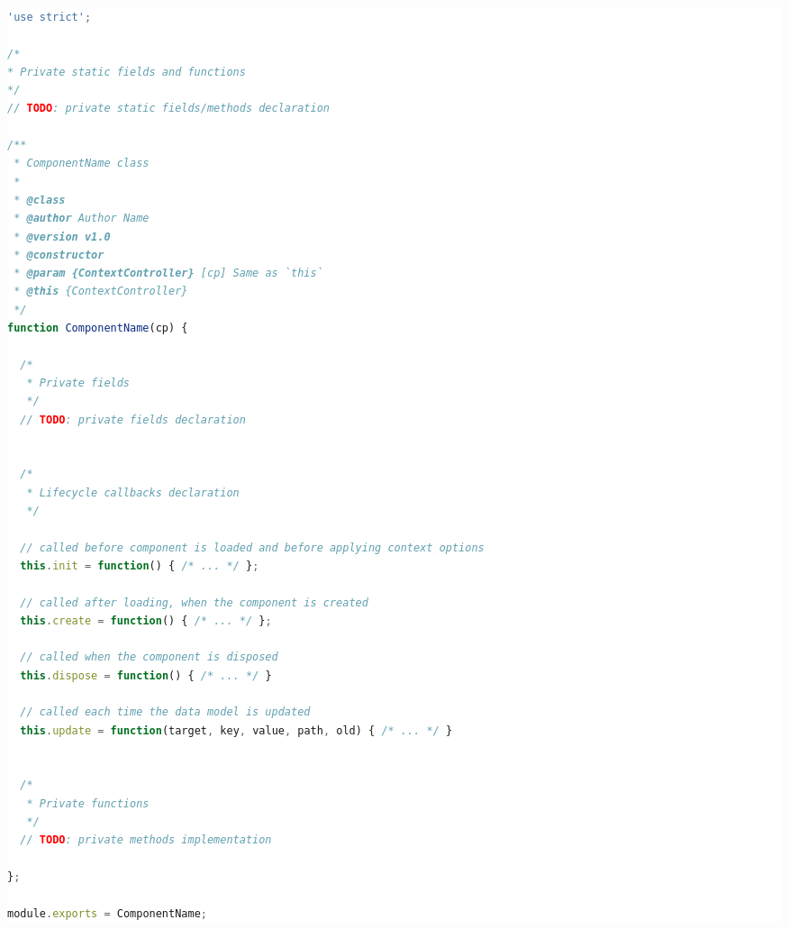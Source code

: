 ```js
'use strict';

/*
* Private static fields and functions
*/
// TODO: private static fields/methods declaration

/**
 * ComponentName class
 * 
 * @class
 * @author Author Name
 * @version v1.0
 * @constructor
 * @param {ContextController} [cp] Same as `this`
 * @this {ContextController}
 */
function ComponentName(cp) {

  /*
   * Private fields
   */
  // TODO: private fields declaration


  /*
   * Lifecycle callbacks declaration
   */

  // called before component is loaded and before applying context options
  this.init = function() { /* ... */ };

  // called after loading, when the component is created
  this.create = function() { /* ... */ };

  // called when the component is disposed
  this.dispose = function() { /* ... */ }

  // called each time the data model is updated
  this.update = function(target, key, value, path, old) { /* ... */ }


  /*
   * Private functions
   */
  // TODO: private methods implementation

};

module.exports = ComponentName;
```
